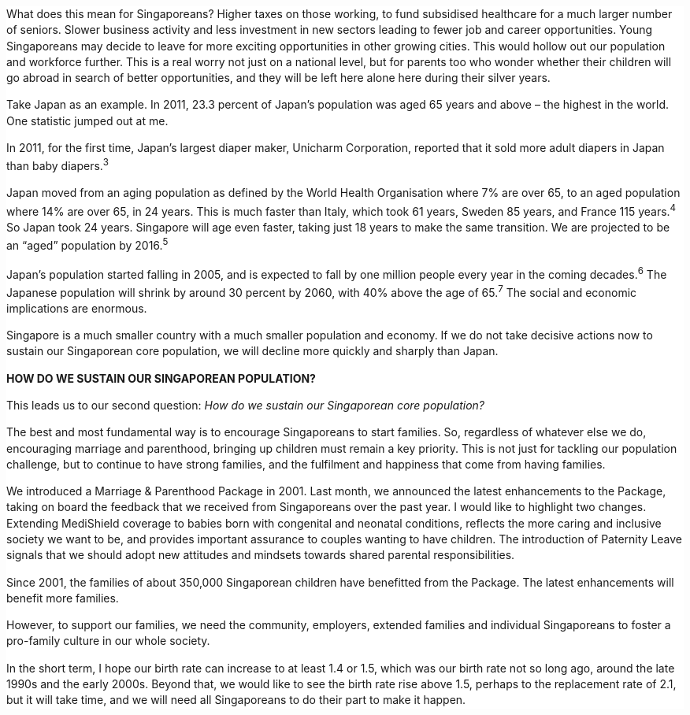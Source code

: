 What does this mean for Singaporeans? Higher taxes on those working, to fund subsidised healthcare for a much larger number of seniors. Slower business activity and less investment in new sectors leading to fewer job and career opportunities. Young Singaporeans may decide to leave for more exciting opportunities in other growing cities. This would hollow out our population and workforce further. This is a real worry not just on a national level, but for parents too who wonder whether their children will go abroad in search of better opportunities, and they will be left here alone here during their silver years.

Take Japan as an example. In 2011, 23.3 percent of Japan’s population was aged 65 years and above – the highest in the world. One statistic jumped out at me.

In 2011, for the first time, Japan’s largest diaper maker, Unicharm Corporation, reported that it sold more adult diapers in Japan than baby diapers.<sup>3</sup>

Japan moved from an aging population as defined by the World Health Organisation where 7% are over 65, to an aged population where 14% are over 65, in 24 years. This is much faster than Italy, which took 61 years, Sweden 85 years, and France 115 years.<sup>4</sup> So Japan took 24 years. Singapore will age even faster, taking just 18 years to make the same transition. We are projected to be an “aged” population by 2016.<sup>5</sup>

Japan’s population started falling in 2005, and is expected to fall by one million people every year in the coming decades.<sup>6</sup> The Japanese population will shrink by around 30 percent by 2060, with 40% above the age of 65.<sup>7</sup> The social and economic implications are enormous.

Singapore is a much smaller country with a much smaller population and economy. If we do not take decisive actions now to sustain our Singaporean core population, we will decline more quickly and sharply than Japan.

**HOW DO WE SUSTAIN OUR SINGAPOREAN POPULATION?**

This leads us to our second question: _How do we sustain our Singaporean core population?_

The best and most fundamental way is to encourage Singaporeans to start families. So, regardless of whatever else we do, encouraging marriage and parenthood, bringing up children must remain a key priority. This is not just for tackling our population challenge, but to continue to have strong families, and the fulfilment and happiness that come from having families.

We introduced a Marriage & Parenthood Package in 2001. Last month, we announced the latest enhancements to the Package, taking on board the feedback that we received from Singaporeans over the past year. I would like to highlight two changes. Extending MediShield coverage to babies born with congenital and neonatal conditions, reflects the more caring and inclusive society we want to be, and provides important assurance to couples wanting to have children. The introduction of Paternity Leave signals that we should adopt new attitudes and mindsets towards shared parental responsibilities.

Since 2001, the families of about 350,000 Singaporean children have benefitted from the Package. The latest enhancements will benefit more families.

However, to support our families, we need the community, employers, extended families and individual Singaporeans to foster a pro-family culture in our whole society.

In the short term, I hope our birth rate can increase to at least 1.4 or 1.5, which was our birth rate not so long ago, around the late 1990s and the early 2000s. Beyond that, we would like to see the birth rate rise above 1.5, perhaps to the replacement rate of 2.1, but it will take time, and we will need all Singaporeans to do their part to make it happen.
